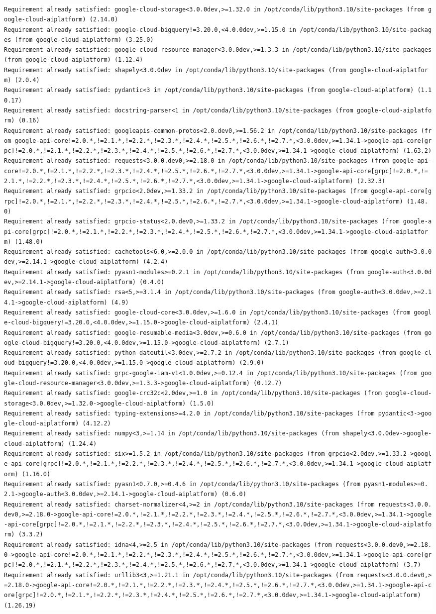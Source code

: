     Requirement already satisfied: google-cloud-storage<3.0.0dev,>=1.32.0 in /opt/conda/lib/python3.10/site-packages (from google-cloud-aiplatform) (2.14.0)
    Requirement already satisfied: google-cloud-bigquery!=3.20.0,<4.0.0dev,>=1.15.0 in /opt/conda/lib/python3.10/site-packages (from google-cloud-aiplatform) (3.25.0)
    Requirement already satisfied: google-cloud-resource-manager<3.0.0dev,>=1.3.3 in /opt/conda/lib/python3.10/site-packages (from google-cloud-aiplatform) (1.12.4)
    Requirement already satisfied: shapely<3.0.0dev in /opt/conda/lib/python3.10/site-packages (from google-cloud-aiplatform) (2.0.4)
    Requirement already satisfied: pydantic<3 in /opt/conda/lib/python3.10/site-packages (from google-cloud-aiplatform) (1.10.17)
    Requirement already satisfied: docstring-parser<1 in /opt/conda/lib/python3.10/site-packages (from google-cloud-aiplatform) (0.16)
    Requirement already satisfied: googleapis-common-protos<2.0.dev0,>=1.56.2 in /opt/conda/lib/python3.10/site-packages (from google-api-core!=2.0.*,!=2.1.*,!=2.2.*,!=2.3.*,!=2.4.*,!=2.5.*,!=2.6.*,!=2.7.*,<3.0.0dev,>=1.34.1->google-api-core[grpc]!=2.0.*,!=2.1.*,!=2.2.*,!=2.3.*,!=2.4.*,!=2.5.*,!=2.6.*,!=2.7.*,<3.0.0dev,>=1.34.1->google-cloud-aiplatform) (1.63.2)
    Requirement already satisfied: requests<3.0.0.dev0,>=2.18.0 in /opt/conda/lib/python3.10/site-packages (from google-api-core!=2.0.*,!=2.1.*,!=2.2.*,!=2.3.*,!=2.4.*,!=2.5.*,!=2.6.*,!=2.7.*,<3.0.0dev,>=1.34.1->google-api-core[grpc]!=2.0.*,!=2.1.*,!=2.2.*,!=2.3.*,!=2.4.*,!=2.5.*,!=2.6.*,!=2.7.*,<3.0.0dev,>=1.34.1->google-cloud-aiplatform) (2.32.3)
    Requirement already satisfied: grpcio<2.0dev,>=1.33.2 in /opt/conda/lib/python3.10/site-packages (from google-api-core[grpc]!=2.0.*,!=2.1.*,!=2.2.*,!=2.3.*,!=2.4.*,!=2.5.*,!=2.6.*,!=2.7.*,<3.0.0dev,>=1.34.1->google-cloud-aiplatform) (1.48.0)
    Requirement already satisfied: grpcio-status<2.0.dev0,>=1.33.2 in /opt/conda/lib/python3.10/site-packages (from google-api-core[grpc]!=2.0.*,!=2.1.*,!=2.2.*,!=2.3.*,!=2.4.*,!=2.5.*,!=2.6.*,!=2.7.*,<3.0.0dev,>=1.34.1->google-cloud-aiplatform) (1.48.0)
    Requirement already satisfied: cachetools<6.0,>=2.0.0 in /opt/conda/lib/python3.10/site-packages (from google-auth<3.0.0dev,>=2.14.1->google-cloud-aiplatform) (4.2.4)
    Requirement already satisfied: pyasn1-modules>=0.2.1 in /opt/conda/lib/python3.10/site-packages (from google-auth<3.0.0dev,>=2.14.1->google-cloud-aiplatform) (0.4.0)
    Requirement already satisfied: rsa<5,>=3.1.4 in /opt/conda/lib/python3.10/site-packages (from google-auth<3.0.0dev,>=2.14.1->google-cloud-aiplatform) (4.9)
    Requirement already satisfied: google-cloud-core<3.0.0dev,>=1.6.0 in /opt/conda/lib/python3.10/site-packages (from google-cloud-bigquery!=3.20.0,<4.0.0dev,>=1.15.0->google-cloud-aiplatform) (2.4.1)
    Requirement already satisfied: google-resumable-media<3.0dev,>=0.6.0 in /opt/conda/lib/python3.10/site-packages (from google-cloud-bigquery!=3.20.0,<4.0.0dev,>=1.15.0->google-cloud-aiplatform) (2.7.1)
    Requirement already satisfied: python-dateutil<3.0dev,>=2.7.2 in /opt/conda/lib/python3.10/site-packages (from google-cloud-bigquery!=3.20.0,<4.0.0dev,>=1.15.0->google-cloud-aiplatform) (2.9.0)
    Requirement already satisfied: grpc-google-iam-v1<1.0.0dev,>=0.12.4 in /opt/conda/lib/python3.10/site-packages (from google-cloud-resource-manager<3.0.0dev,>=1.3.3->google-cloud-aiplatform) (0.12.7)
    Requirement already satisfied: google-crc32c<2.0dev,>=1.0 in /opt/conda/lib/python3.10/site-packages (from google-cloud-storage<3.0.0dev,>=1.32.0->google-cloud-aiplatform) (1.5.0)
    Requirement already satisfied: typing-extensions>=4.2.0 in /opt/conda/lib/python3.10/site-packages (from pydantic<3->google-cloud-aiplatform) (4.12.2)
    Requirement already satisfied: numpy<3,>=1.14 in /opt/conda/lib/python3.10/site-packages (from shapely<3.0.0dev->google-cloud-aiplatform) (1.24.4)
    Requirement already satisfied: six>=1.5.2 in /opt/conda/lib/python3.10/site-packages (from grpcio<2.0dev,>=1.33.2->google-api-core[grpc]!=2.0.*,!=2.1.*,!=2.2.*,!=2.3.*,!=2.4.*,!=2.5.*,!=2.6.*,!=2.7.*,<3.0.0dev,>=1.34.1->google-cloud-aiplatform) (1.16.0)
    Requirement already satisfied: pyasn1<0.7.0,>=0.4.6 in /opt/conda/lib/python3.10/site-packages (from pyasn1-modules>=0.2.1->google-auth<3.0.0dev,>=2.14.1->google-cloud-aiplatform) (0.6.0)
    Requirement already satisfied: charset-normalizer<4,>=2 in /opt/conda/lib/python3.10/site-packages (from requests<3.0.0.dev0,>=2.18.0->google-api-core!=2.0.*,!=2.1.*,!=2.2.*,!=2.3.*,!=2.4.*,!=2.5.*,!=2.6.*,!=2.7.*,<3.0.0dev,>=1.34.1->google-api-core[grpc]!=2.0.*,!=2.1.*,!=2.2.*,!=2.3.*,!=2.4.*,!=2.5.*,!=2.6.*,!=2.7.*,<3.0.0dev,>=1.34.1->google-cloud-aiplatform) (3.3.2)
    Requirement already satisfied: idna<4,>=2.5 in /opt/conda/lib/python3.10/site-packages (from requests<3.0.0.dev0,>=2.18.0->google-api-core!=2.0.*,!=2.1.*,!=2.2.*,!=2.3.*,!=2.4.*,!=2.5.*,!=2.6.*,!=2.7.*,<3.0.0dev,>=1.34.1->google-api-core[grpc]!=2.0.*,!=2.1.*,!=2.2.*,!=2.3.*,!=2.4.*,!=2.5.*,!=2.6.*,!=2.7.*,<3.0.0dev,>=1.34.1->google-cloud-aiplatform) (3.7)
    Requirement already satisfied: urllib3<3,>=1.21.1 in /opt/conda/lib/python3.10/site-packages (from requests<3.0.0.dev0,>=2.18.0->google-api-core!=2.0.*,!=2.1.*,!=2.2.*,!=2.3.*,!=2.4.*,!=2.5.*,!=2.6.*,!=2.7.*,<3.0.0dev,>=1.34.1->google-api-core[grpc]!=2.0.*,!=2.1.*,!=2.2.*,!=2.3.*,!=2.4.*,!=2.5.*,!=2.6.*,!=2.7.*,<3.0.0dev,>=1.34.1->google-cloud-aiplatform) (1.26.19)